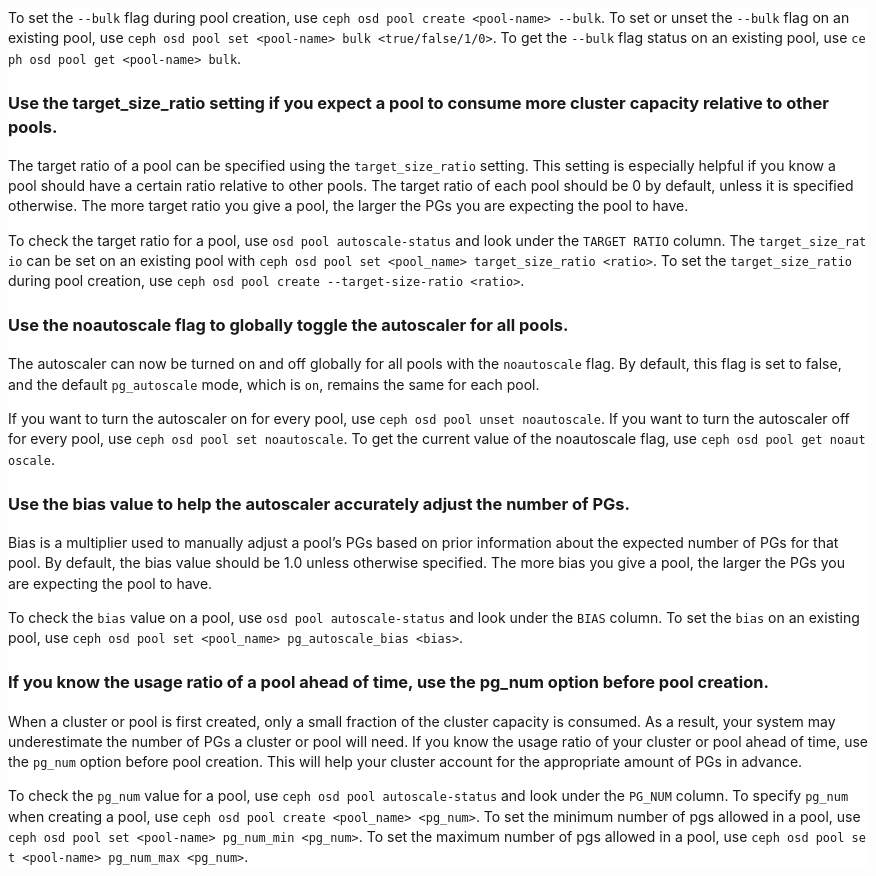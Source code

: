 To set the `--bulk` flag during pool creation, use `ceph osd pool create <pool-name> --bulk`. To set or unset the `--bulk` flag on an existing pool, use `ceph osd pool set <pool-name> bulk <true/false/1/0>`. To get the `--bulk` flag status on an existing pool, use `ceph osd pool get <pool-name> bulk`.

### Use the target\_size\_ratio setting if you expect a pool to consume more cluster capacity relative to other pools.
 
The target ratio of a pool can be specified using the `target_size_ratio` setting. This setting is especially helpful if you know a pool should have a certain ratio relative to other pools. The target ratio of each pool should be 0 by default, unless it is specified otherwise. The more target ratio you give a pool, the larger the PGs you are expecting the pool to have.

To check the target ratio for a pool, use `osd pool autoscale-status` and look under the `TARGET RATIO` column. The `target_size_ratio` can be set on an existing pool with `ceph osd pool set <pool_name> target_size_ratio <ratio>`. To set the `target_size_ratio` during pool creation, use `ceph osd pool create --target-size-ratio <ratio>`.

### Use the noautoscale flag to globally toggle the autoscaler for all pools.

The autoscaler can now be turned on and off globally for all pools with the `noautoscale` flag. By default, this flag is set to false, and the default `pg_autoscale` mode, which is `on`, remains the same for each pool.

If you want to turn the autoscaler on for every pool, use `ceph osd pool unset noautoscale`. If you want to turn the autoscaler off for every pool, use `ceph osd pool set noautoscale`. To get the current value of the noautoscale flag, use `ceph osd pool get noautoscale`.

### Use the bias value to help the autoscaler accurately adjust the number of PGs.
   
Bias is a multiplier used to manually adjust a pool’s PGs based on prior information about the expected number of PGs for that pool. By default, the bias value should be 1.0 unless otherwise specified. The more bias you give a pool, the larger the PGs you are expecting the pool to have.

To check the `bias` value on a pool, use `osd pool autoscale-status` and look under the `BIAS` column. To set the `bias` on an existing pool, use `ceph osd pool set <pool_name> pg_autoscale_bias <bias>`.

### If you know the usage ratio of a pool ahead of time, use the pg\_num option before pool creation.

When a cluster or pool is first created, only a small fraction of the cluster capacity is consumed. As a result, your system may underestimate the number of PGs a cluster or pool will need. If you know the usage ratio of your cluster or pool ahead of time, use the `pg_num` option before pool creation. This will help your cluster account for the appropriate amount of PGs in advance.

To check the `pg_num` value for a pool, use `ceph osd pool autoscale-status` and look under the `PG_NUM` column. To specify `pg_num` when creating a pool, use `ceph osd pool create <pool_name> <pg_num>`. To set the minimum number of pgs allowed in a pool, use `ceph osd pool set <pool-name> pg_num_min <pg_num>`. To set the maximum number of pgs allowed in a pool, use `ceph osd pool set <pool-name> pg_num_max <pg_num>`.
